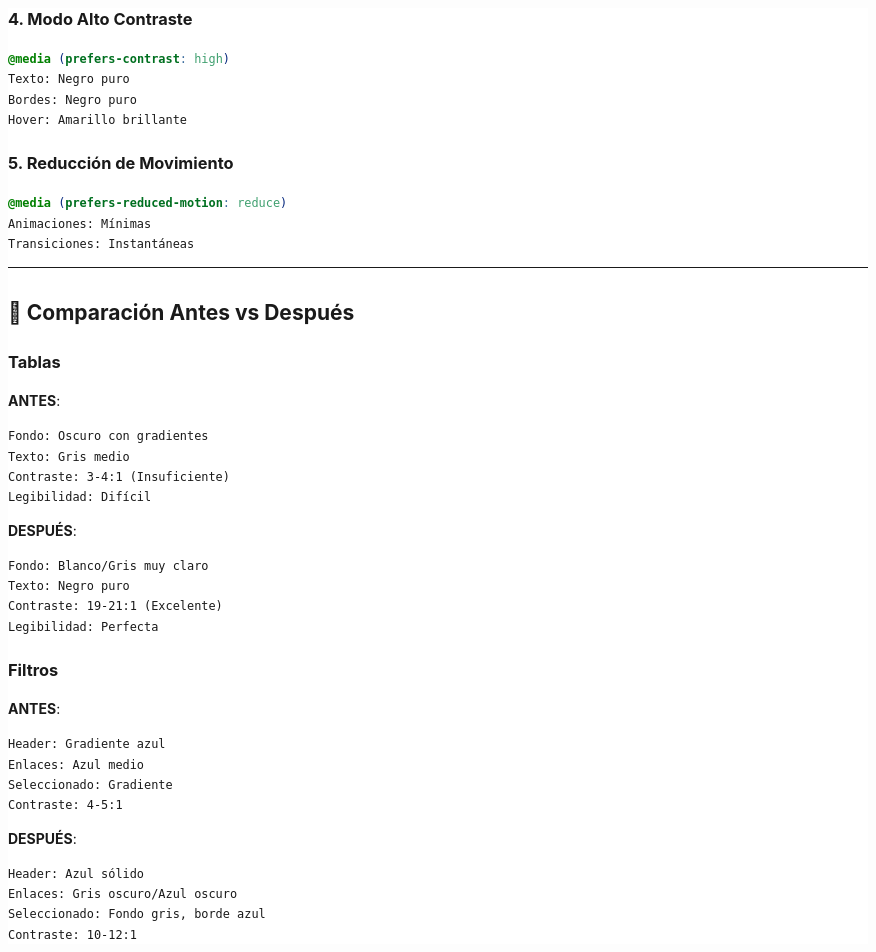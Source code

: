### 4. Modo Alto Contraste
```css
@media (prefers-contrast: high)
Texto: Negro puro
Bordes: Negro puro
Hover: Amarillo brillante
```

### 5. Reducción de Movimiento
```css
@media (prefers-reduced-motion: reduce)
Animaciones: Mínimas
Transiciones: Instantáneas
```

---

## 🔄 Comparación Antes vs Después

### Tablas

**ANTES**:
```
Fondo: Oscuro con gradientes
Texto: Gris medio
Contraste: 3-4:1 (Insuficiente)
Legibilidad: Difícil
```

**DESPUÉS**:
```
Fondo: Blanco/Gris muy claro
Texto: Negro puro
Contraste: 19-21:1 (Excelente)
Legibilidad: Perfecta
```

### Filtros

**ANTES**:
```
Header: Gradiente azul
Enlaces: Azul medio
Seleccionado: Gradiente
Contraste: 4-5:1
```

**DESPUÉS**:
```
Header: Azul sólido
Enlaces: Gris oscuro/Azul oscuro
Seleccionado: Fondo gris, borde azul
Contraste: 10-12:1
```
